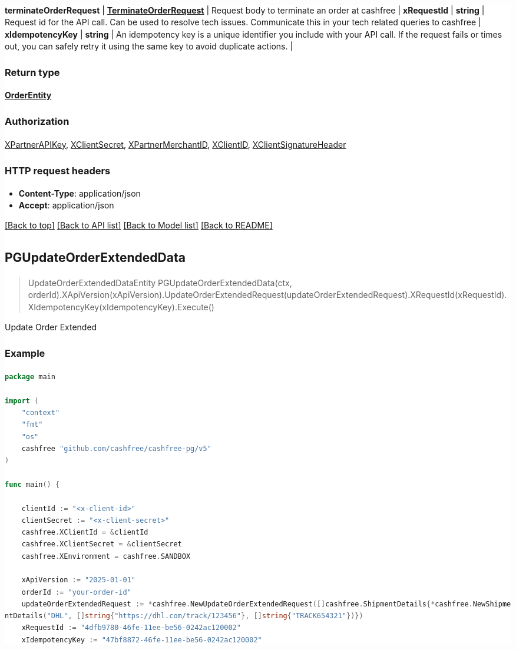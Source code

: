  **terminateOrderRequest** | [**TerminateOrderRequest**](TerminateOrderRequest.md) | Request body to terminate an order at cashfree | 
 **xRequestId** | **string** | Request id for the API call. Can be used to resolve tech issues. Communicate this in your tech related queries to cashfree | 
 **xIdempotencyKey** | **string** | An idempotency key is a unique identifier you include with your API call. If the request fails or times out, you can safely retry it using the same key to avoid duplicate actions.   | 

### Return type

[**OrderEntity**](OrderEntity.md)

### Authorization

[XPartnerAPIKey](../README.md#XPartnerAPIKey), [XClientSecret](../README.md#XClientSecret), [XPartnerMerchantID](../README.md#XPartnerMerchantID), [XClientID](../README.md#XClientID), [XClientSignatureHeader](../README.md#XClientSignatureHeader)

### HTTP request headers

- **Content-Type**: application/json
- **Accept**: application/json

[[Back to top]](#) [[Back to API list]](../README.md#documentation-for-api-endpoints)
[[Back to Model list]](../README.md#documentation-for-models)
[[Back to README]](../README.md)


## PGUpdateOrderExtendedData

> UpdateOrderExtendedDataEntity PGUpdateOrderExtendedData(ctx, orderId).XApiVersion(xApiVersion).UpdateOrderExtendedRequest(updateOrderExtendedRequest).XRequestId(xRequestId).XIdempotencyKey(xIdempotencyKey).Execute()

Update Order Extended



### Example

```go
package main

import (
    "context"
    "fmt"
    "os"
    cashfree "github.com/cashfree/cashfree-pg/v5"
)

func main() {

    clientId := "<x-client-id>"
	clientSecret := "<x-client-secret>"
	cashfree.XClientId = &clientId
	cashfree.XClientSecret = &clientSecret
	cashfree.XEnvironment = cashfree.SANDBOX

    xApiVersion := "2025-01-01" 
    orderId := "your-order-id" 
    updateOrderExtendedRequest := *cashfree.NewUpdateOrderExtendedRequest([]cashfree.ShipmentDetails{*cashfree.NewShipmentDetails("DHL", []string{"https://dhl.com/track/123456"}, []string{"TRACK654321"})}) 
    xRequestId := "4dfb9780-46fe-11ee-be56-0242ac120002" 
    xIdempotencyKey := "47bf8872-46fe-11ee-be56-0242ac120002" 

```